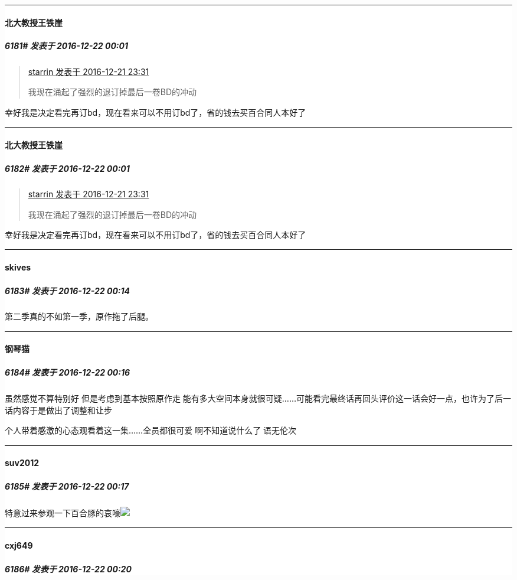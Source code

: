 
*****

####  北大教授王铁崖  
##### 6181#       发表于 2016-12-22 00:01


<blockquote><a href="httphttps://bbs.saraba1st.com/2b/forum.php?mod=redirect&amp;goto=findpost&amp;pid=34559612&amp;ptid=1336553" target="_blank">starrin 发表于 2016-12-21 23:31</a>

我现在涌起了强烈的退订掉最后一卷BD的冲动</blockquote>
幸好我是决定看完再订bd，现在看来可以不用订bd了，省的钱去买百合同人本好了


*****

####  北大教授王铁崖  
##### 6182#       发表于 2016-12-22 00:01


<blockquote><a href="httphttps://bbs.saraba1st.com/2b/forum.php?mod=redirect&amp;goto=findpost&amp;pid=34559612&amp;ptid=1336553" target="_blank">starrin 发表于 2016-12-21 23:31</a>

我现在涌起了强烈的退订掉最后一卷BD的冲动</blockquote>
幸好我是决定看完再订bd，现在看来可以不用订bd了，省的钱去买百合同人本好了


*****

####  skives  
##### 6183#       发表于 2016-12-22 00:14


第二季真的不如第一季，原作拖了后腿。


*****

####  钢琴猫  
##### 6184#       发表于 2016-12-22 00:16


虽然感觉不算特别好 但是考虑到基本按照原作走 能有多大空间本身就很可疑……可能看完最终话再回头评价这一话会好一点，也许为了后一话内容于是做出了调整和让步

个人带着感激的心态观看着这一集……全员都很可爱 啊不知道说什么了 语无伦次


*****

####  suv2012  
##### 6185#       发表于 2016-12-22 00:17


特意过来参观一下百合豚的哀嚎<img src="https://static.saraba1st.com/image/smiley/face/119.gif" referrerpolicy="no-referrer">


*****

####  cxj649  
##### 6186#       发表于 2016-12-22 00:20
